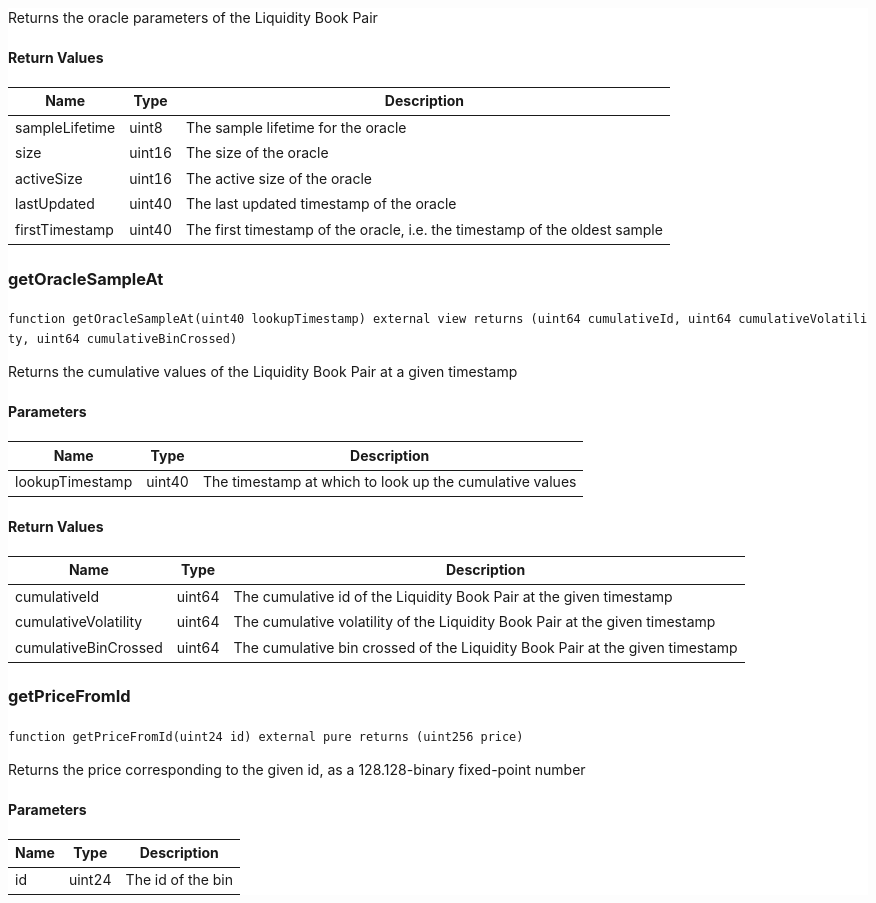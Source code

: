 Returns the oracle parameters of the Liquidity Book Pair

#### Return Values

| Name | Type | Description |
| ---- | ---- | ----------- |
| sampleLifetime | uint8 | The sample lifetime for the oracle |
| size | uint16 | The size of the oracle |
| activeSize | uint16 | The active size of the oracle |
| lastUpdated | uint40 | The last updated timestamp of the oracle |
| firstTimestamp | uint40 | The first timestamp of the oracle, i.e. the timestamp of the oldest sample |

### getOracleSampleAt

```solidity
function getOracleSampleAt(uint40 lookupTimestamp) external view returns (uint64 cumulativeId, uint64 cumulativeVolatility, uint64 cumulativeBinCrossed)
```

Returns the cumulative values of the Liquidity Book Pair at a given timestamp

#### Parameters

| Name | Type | Description |
| ---- | ---- | ----------- |
| lookupTimestamp | uint40 | The timestamp at which to look up the cumulative values |

#### Return Values

| Name | Type | Description |
| ---- | ---- | ----------- |
| cumulativeId | uint64 | The cumulative id of the Liquidity Book Pair at the given timestamp |
| cumulativeVolatility | uint64 | The cumulative volatility of the Liquidity Book Pair at the given timestamp |
| cumulativeBinCrossed | uint64 | The cumulative bin crossed of the Liquidity Book Pair at the given timestamp |

### getPriceFromId

```solidity
function getPriceFromId(uint24 id) external pure returns (uint256 price)
```

Returns the price corresponding to the given id, as a 128.128-binary fixed-point number

#### Parameters

| Name | Type | Description |
| ---- | ---- | ----------- |
| id | uint24 | The id of the bin |
